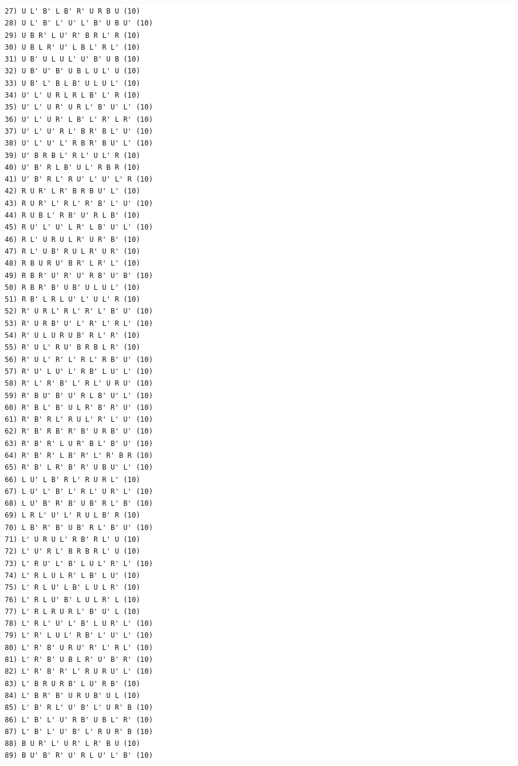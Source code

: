 ```
27) U L' B' L B' R' U R B U (10)
28) U L' B' L' U' L' B' U B U' (10)
29) U B R' L U' R' B R L' R (10)
30) U B L R' U' L B L' R L' (10)
31) U B' U L U L' U' B' U B (10)
32) U B' U' B' U B L U L' U (10)
33) U B' L' B L B' U L U L' (10)
34) U' L' U R L R L B' L' R (10)
35) U' L' U R' U R L' B' U' L' (10)
36) U' L' U R' L B' L' R' L R' (10)
37) U' L' U' R L' B R' B L' U' (10)
38) U' L' U' L' R B R' B U' L' (10)
39) U' B R B L' R L' U L' R (10)
40) U' B' R L B' U L' R B R (10)
41) U' B' R L' R U' L' U' L' R (10)
42) R U R' L R' B R B U' L' (10)
43) R U R' L' R L' R' B' L' U' (10)
44) R U B L' R B' U' R L B' (10)
45) R U' L' U' L R' L B' U' L' (10)
46) R L' U R U L R' U R' B' (10)
47) R L' U B' R U L R' U R' (10)
48) R B U R U' B R' L R' L' (10)
49) R B R' U' R' U' R B' U' B' (10)
50) R B R' B' U B' U L U L' (10)
51) R B' L R L U' L' U L' R (10)
52) R' U R L' R L' R' L' B' U' (10)
53) R' U R B' U' L' R' L' R L' (10)
54) R' U L U R U B' R L' R' (10)
55) R' U L' R U' B R B L R' (10)
56) R' U L' R' L' R L' R B' U' (10)
57) R' U' L U' L' R B' L U' L' (10)
58) R' L' R' B' L' R L' U R U' (10)
59) R' B U' B' U' R L B' U' L' (10)
60) R' B L' B' U L R' B' R' U' (10)
61) R' B' R L' R U L' R' L' U' (10)
62) R' B' R B' R' B' U R B' U' (10)
63) R' B' R' L U R' B L' B' U' (10)
64) R' B' R' L B' R' L' R' B R (10)
65) R' B' L R' B' R' U B U' L' (10)
66) L U' L B' R L' R U R L' (10)
67) L U' L' B' L' R L' U R' L' (10)
68) L U' B' R' B' U B' R L' B' (10)
69) L R L' U' L' R U L B' R (10)
70) L B' R' B' U B' R L' B' U' (10)
71) L' U R U L' R B' R L' U (10)
72) L' U' R L' B R B R L' U (10)
73) L' R U' L' B' L U L' R' L' (10)
74) L' R L U L R' L B' L U' (10)
75) L' R L U' L B' L U L R' (10)
76) L' R L U' B' L U L R' L (10)
77) L' R L R U R L' B' U' L (10)
78) L' R L' U' L' B' L U R' L' (10)
79) L' R' L U L' R B' L' U' L' (10)
80) L' R' B' U R U' R' L' R L' (10)
81) L' R' B' U B L R' U' B' R' (10)
82) L' R' B' R' L' R U R U' L' (10)
83) L' B R U R B' L U' R B' (10)
84) L' B R' B' U R U B' U L (10)
85) L' B' R L' U' B' L' U R' B (10)
86) L' B' L' U' R B' U B L' R' (10)
87) L' B' L' U' B' L' R U R' B (10)
88) B U R' L' U R' L R' B U (10)
89) B U' B' R' U' R L U' L' B' (10)
```